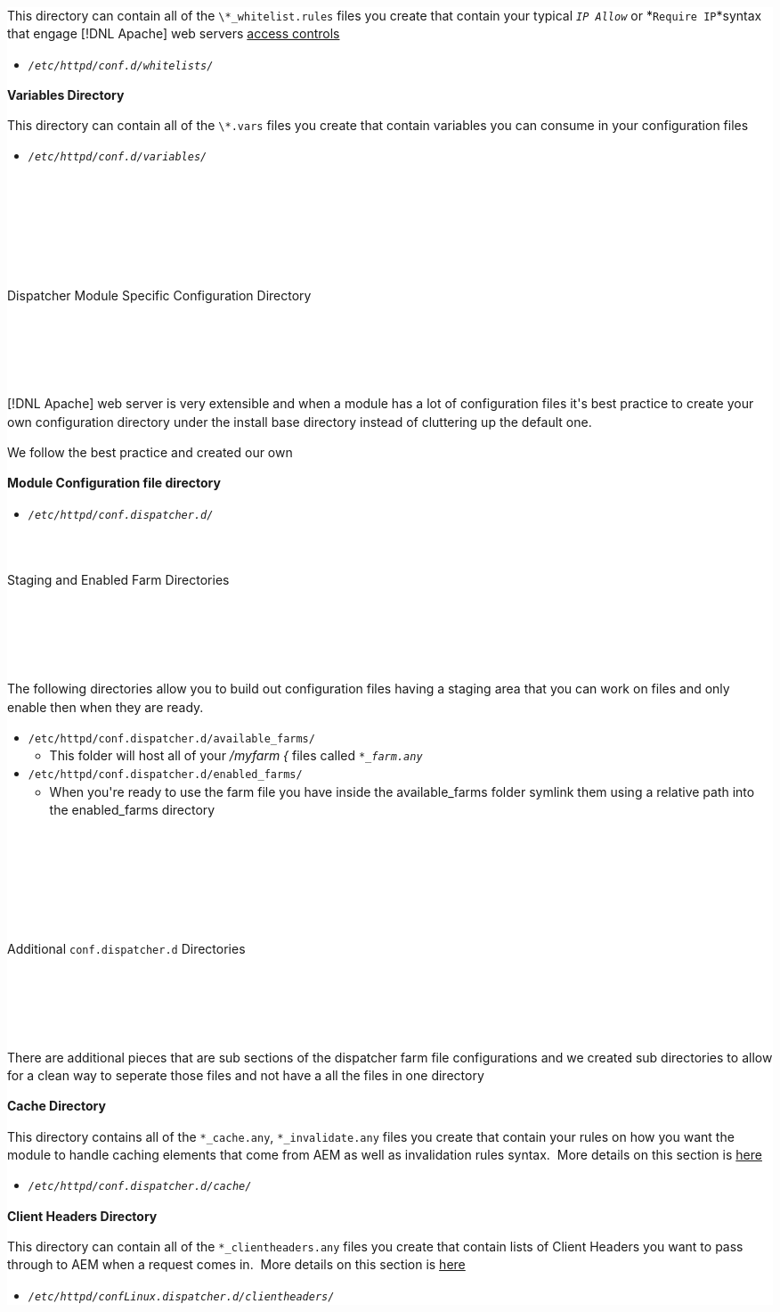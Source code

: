 This directory can contain all of the `\*_whitelist.rules` files you create that contain your typical *`IP Allow`* or *`Require IP`*syntax that engage [!DNL Apache] web servers [access controls](https://httpd.apache.org/docs/2.4/howto/access.html)

- *`/etc/httpd/conf.d/whitelists/`*


<b>Variables Directory</b>

This directory can contain all of the `\*.vars` files you create that contain variables you can consume in your configuration files

- *`/etc/httpd/conf.d/variables/`*

<br><br><br><br> <br><br>Dispatcher Module Specific Configuration Directory<br><br><br><br> <br><br>
[!DNL Apache] web server is very extensible and when a module has a lot of configuration files it's best practice to create your own configuration directory under the install base directory instead of cluttering up the default one.

We follow the best practice and created our own

<b>Module Configuration file directory</b>

- *`/etc/httpd/conf.dispatcher.d/`*

 <br><br>Staging and Enabled Farm Directories<br><br><br><br> <br><br>The following directories allow you to build out configuration files having a staging area that you can work on files and only enable then when they are ready.
- `/etc/httpd/conf.dispatcher.d/available_farms/`
   - This folder will host all of your */myfarm &lbrace;* files called *`*_farm.any`*
- `/etc/httpd/conf.dispatcher.d/enabled_farms/`
   - When you're ready to use the farm file you have inside the available_farms folder symlink them using a relative path into the enabled_farms directory

<br><br><br><br> <br><br>Additional `conf.dispatcher.d` Directories<br><br><br><br> <br><br>
There are additional pieces that are sub sections of the dispatcher farm file configurations and we created sub directories to allow for a clean way to seperate those files and not have a all the files in one directory

<b>Cache Directory</b>

This directory contains all of the `*_cache.any`, `*_invalidate.any` files you create that contain your rules on how you want the module to handle caching elements that come from AEM as well as invalidation rules syntax.  More details on this section is [here](https://docs.adobe.com/content/help/en/experience-manager-dispatcher/using/configuring/dispatcher-configuration.html#configuring-the-dispatcher-cache-cache)

- *`/etc/httpd/conf.dispatcher.d/cache/`*


<b>Client Headers Directory</b>

This directory can contain all of the `*_clientheaders.any` files you create that contain lists of Client Headers you want to pass through to AEM when a request comes in.  More details on this section is [here](https://docs.adobe.com/content/help/en/experience-manager-dispatcher/using/configuring/dispatcher-configuration.html#specifying-the-http-headers-to-pass-through-clientheaders)

- *`/etc/httpd/confLinux.dispatcher.d/clientheaders/`*
